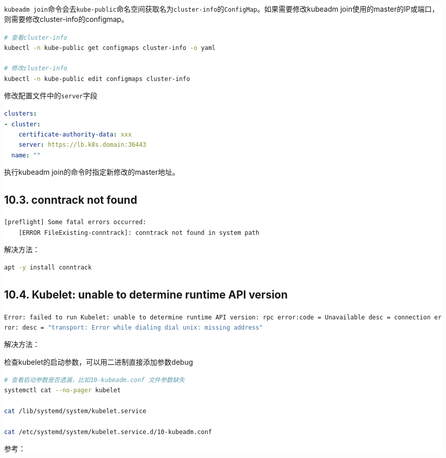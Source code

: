 `kubeadm join`命令会去`kube-public`命名空间获取名为`cluster-info`的`ConfigMap`。如果需要修改kubeadm join使用的master的IP或端口，则需要修改cluster-info的configmap。

```bash
# 查看cluster-info
kubectl -n kube-public get configmaps cluster-info -o yaml

# 修改cluster-info
kubectl -n kube-public edit configmaps cluster-info
```

修改配置文件中的`server`字段

```yaml
clusters:
- cluster:
    certificate-authority-data: xxx
    server: https://lb.k8s.domain:36443
  name: ""
```

执行kubeadm join的命令时指定新修改的master地址。

## 10.3. conntrack not found

```bash
[preflight] Some fatal errors occurred:
    [ERROR FileExisting-conntrack]: conntrack not found in system path
```

解决方法：

```bash
apt -y install conntrack
```

## 10.4. Kubelet: unable to determine runtime API version

```bash
Error: failed to run Kubelet: unable to determine runtime API version: rpc error:code = Unavailable desc = connection error: desc = "transport: Error while dialing dial unix: missing address" 
```

解决方法：

检查kubelet的启动参数，可以用二进制直接添加参数debug

```bash
# 查看启动参数是否遗漏，比如10-kubeadm.conf 文件参数缺失
systemctl cat --no-pager kubelet

cat /lib/systemd/system/kubelet.service

cat /etc/systemd/system/kubelet.service.d/10-kubeadm.conf
```

参考：
